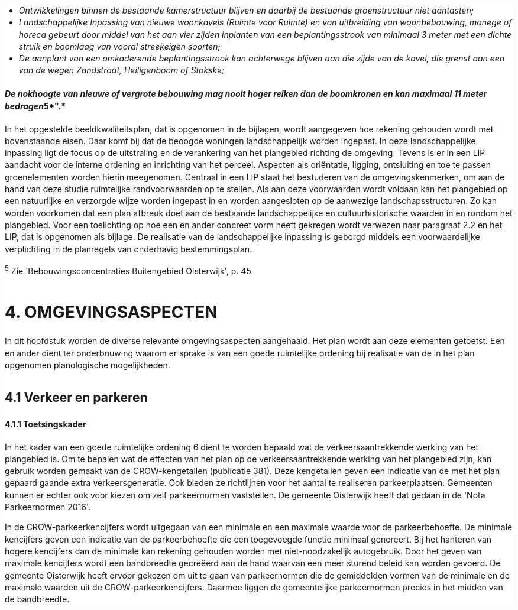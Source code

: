- *Ontwikkelingen binnen de bestaande kamerstructuur blijven en daarbij de bestaande groenstructuur niet aantasten;*
- *Landschappelijke Inpassing van nieuwe woonkavels (Ruimte voor Ruimte) en van uitbreiding van woonbebouwing, manege of horeca gebeurt door middel van het aan vier zijden inplanten van een beplantingsstrook van minimaal 3 meter met een dichte struik en boomlaag van vooral streekeigen soorten;*
- *De aanplant van een omkaderende beplantingsstrook kan achterwege blijven aan die zijde van de kavel, die grenst aan een van de wegen Zandstraat, Heiligenboom of Stokske;*

#### *De nokhoogte van nieuwe of vergrote bebouwing mag nooit hoger reiken dan de boomkronen en kan maximaal 11 meter bedragen*5*".*

In het opgestelde beeldkwaliteitsplan, dat is opgenomen in de bijlagen, wordt aangegeven hoe rekening gehouden wordt met bovenstaande eisen. Daar komt bij dat de beoogde woningen landschappelijk worden ingepast. In deze landschappelijke inpassing ligt de focus op de uitstraling en de verankering van het plangebied richting de omgeving. Tevens is er in een LIP aandacht voor de interne ordening en inrichting van het perceel. Aspecten als oriëntatie, ligging, ontsluiting en toe te passen groenelementen worden hierin meegenomen. Centraal in een LIP staat het bestuderen van de omgevingskenmerken, om aan de hand van deze studie ruimtelijke randvoorwaarden op te stellen. Als aan deze voorwaarden wordt voldaan kan het plangebied op een natuurlijke en verzorgde wijze worden ingepast in en worden aangesloten op de aanwezige landschapsstructuren. Zo kan worden voorkomen dat een plan afbreuk doet aan de bestaande landschappelijke en cultuurhistorische waarden in en rondom het plangebied. Voor een toelichting op hoe een en ander concreet vorm heeft gekregen wordt verwezen naar paragraaf 2.2 en het LIP, dat is opgenomen als bijlage. De realisatie van de landschappelijke inpassing is geborgd middels een voorwaardelijke verplichting in de planregels van onderhavig bestemmingsplan.

<sup>5</sup> Zie 'Bebouwingsconcentraties Buitengebied Oisterwijk', p. 45.

# **4. OMGEVINGSASPECTEN**

In dit hoofdstuk worden de diverse relevante omgevingsaspecten aangehaald. Het plan wordt aan deze elementen getoetst. Een en ander dient ter onderbouwing waarom er sprake is van een goede ruimtelijke ordening bij realisatie van de in het plan opgenomen planologische mogelijkheden.

## **4.1 Verkeer en parkeren**

#### **4.1.1 Toetsingskader**

In het kader van een goede ruimtelijke ordening 6 dient te worden bepaald wat de verkeersaantrekkende werking van het plangebied is. Om te bepalen wat de effecten van het plan op de verkeersaantrekkende werking van het plangebied zijn, kan gebruik worden gemaakt van de CROW-kengetallen (publicatie 381). Deze kengetallen geven een indicatie van de met het plan gepaard gaande extra verkeersgeneratie. Ook bieden ze richtlijnen voor het aantal te realiseren parkeerplaatsen. Gemeenten kunnen er echter ook voor kiezen om zelf parkeernormen vaststellen. De gemeente Oisterwijk heeft dat gedaan in de 'Nota Parkeernormen 2016'.

In de CROW-parkeerkencijfers wordt uitgegaan van een minimale en een maximale waarde voor de parkeerbehoefte. De minimale kencijfers geven een indicatie van de parkeerbehoefte die een toegevoegde functie minimaal genereert. Bij het hanteren van hogere kencijfers dan de minimale kan rekening gehouden worden met niet-noodzakelijk autogebruik. Door het geven van maximale kencijfers wordt een bandbreedte gecreëerd aan de hand waarvan een meer sturend beleid kan worden gevoerd. De gemeente Oisterwijk heeft ervoor gekozen om uit te gaan van parkeernormen die de gemiddelden vormen van de minimale en de maximale waarden uit de CROW-parkeerkencijfers. Daarmee liggen de gemeentelijke parkeernormen precies in het midden van de bandbreedte.
